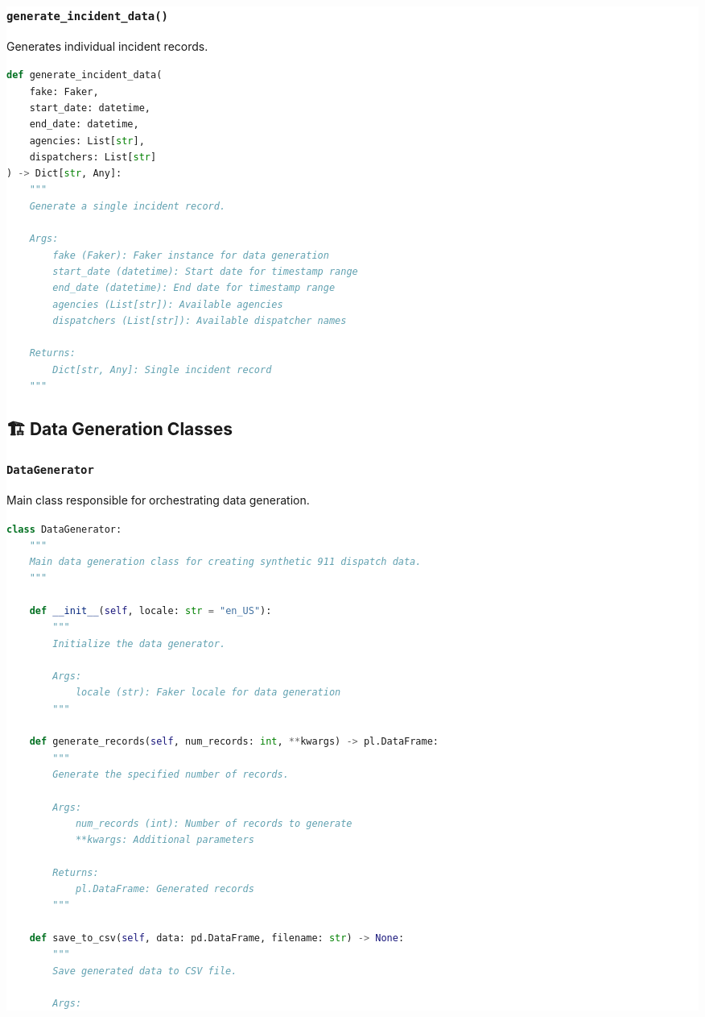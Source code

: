 ### `generate_incident_data()`

Generates individual incident records.

```python
def generate_incident_data(
    fake: Faker,
    start_date: datetime,
    end_date: datetime,
    agencies: List[str],
    dispatchers: List[str]
) -> Dict[str, Any]:
    """
    Generate a single incident record.
    
    Args:
        fake (Faker): Faker instance for data generation
        start_date (datetime): Start date for timestamp range
        end_date (datetime): End date for timestamp range
        agencies (List[str]): Available agencies
        dispatchers (List[str]): Available dispatcher names
        
    Returns:
        Dict[str, Any]: Single incident record
    """
```

## 🏗️ Data Generation Classes

### `DataGenerator`

Main class responsible for orchestrating data generation.

```python
class DataGenerator:
    """
    Main data generation class for creating synthetic 911 dispatch data.
    """
    
    def __init__(self, locale: str = "en_US"):
        """
        Initialize the data generator.
        
        Args:
            locale (str): Faker locale for data generation
        """
        
    def generate_records(self, num_records: int, **kwargs) -> pl.DataFrame:
        """
        Generate the specified number of records.
        
        Args:
            num_records (int): Number of records to generate
            **kwargs: Additional parameters
            
        Returns:
            pl.DataFrame: Generated records
        """
        
    def save_to_csv(self, data: pd.DataFrame, filename: str) -> None:
        """
        Save generated data to CSV file.
        
        Args:
```